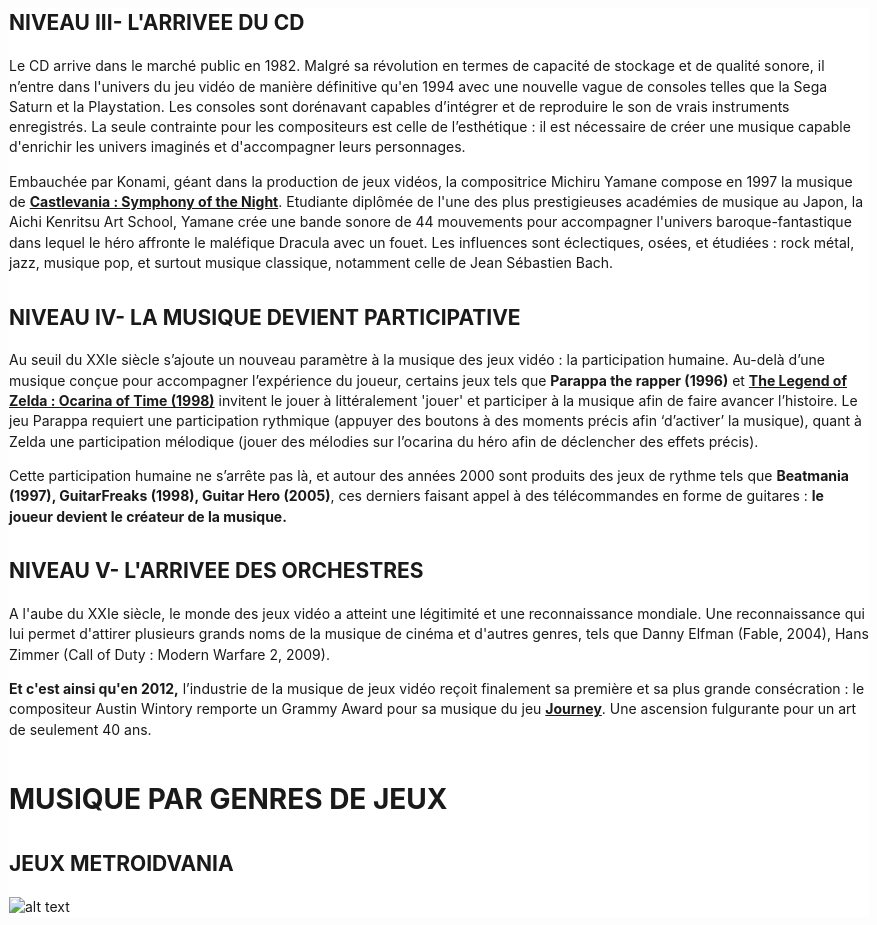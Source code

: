 ## NIVEAU III- L'ARRIVEE DU CD

Le CD arrive dans le marché public en 1982. Malgré sa révolution en termes de capacité de stockage et de qualité sonore, il n’entre dans l'univers du jeu vidéo de manière définitive qu'en 1994 avec une nouvelle vague de consoles telles que la Sega Saturn et la Playstation. Les consoles sont dorénavant capables d’intégrer et de reproduire le son de vrais instruments enregistrés. La seule contrainte pour les compositeurs est celle de l’esthétique : il est nécessaire de créer une musique capable d'enrichir les univers imaginés et d'accompagner leurs personnages.

Embauchée par Konami, géant dans la production de jeux vidéos, la compositrice Michiru Yamane compose en 1997 la musique de **[Castlevania : Symphony of the Night](https://youtu.be/H0Mh5KQDJaY)**. Etudiante diplômée de l'une des plus prestigieuses académies de musique au Japon, la Aichi Kenritsu Art School, Yamane crée une bande sonore de 44 mouvements pour accompagner l'univers baroque-fantastique dans lequel le héro affronte le maléfique Dracula avec un fouet. Les influences sont éclectiques, osées, et étudiées : rock métal, jazz, musique pop, et surtout musique classique, notamment celle de Jean Sébastien Bach.

## NIVEAU IV- LA MUSIQUE DEVIENT PARTICIPATIVE

Au seuil du XXIe siècle s’ajoute un nouveau paramètre à la musique des jeux vidéo : la participation humaine. Au-delà d’une musique conçue pour accompagner l’expérience du joueur, certains jeux tels que **Parappa the rapper (1996)** et **[The Legend of Zelda : Ocarina of Time (1998)](https://youtu.be/cd60Sgob99I)** invitent le jouer à littéralement 'jouer' et participer à la musique afin de faire avancer  l’histoire. Le jeu Parappa requiert une participation rythmique (appuyer des boutons à des moments précis afin ‘d’activer’ la musique), quant à Zelda une participation mélodique (jouer des mélodies sur l’ocarina du héro afin de déclencher des effets précis).

Cette participation humaine ne s’arrête pas là, et autour des années 2000 sont produits des jeux de rythme tels que **Beatmania (1997), GuitarFreaks (1998), Guitar Hero (2005)**, ces derniers faisant appel à des télécommandes en forme de guitares : **le joueur devient le créateur de la musique.**

## NIVEAU V- L'ARRIVEE DES ORCHESTRES

A l'aube du XXIe siècle, le monde des jeux vidéo a atteint une légitimité et une reconnaissance mondiale. Une reconnaissance qui lui permet d'attirer plusieurs grands noms de la musique de cinéma et d'autres genres, tels que Danny Elfman (Fable, 2004), Hans Zimmer (Call of Duty : Modern Warfare 2, 2009).

**Et c'est ainsi qu'en 2012,** l’industrie de la musique de jeux vidéo reçoit finalement sa première et sa plus grande consécration : le compositeur Austin Wintory remporte un Grammy Award pour sa musique du jeu **[Journey](https://youtu.be/TLfj3pAlrs4)**. Une ascension fulgurante pour un art de seulement 40 ans.

# MUSIQUE PAR GENRES DE JEUX

## JEUX METROIDVANIA

![alt text][oriandtheblindforest]

[oriandtheblindforest]: https://github.com/kevinniel/jeux-video/blob/master/Creation/Images/Music_picture/oriandtheblingforest.png "alt text"


[cyberpunk2077]: https://github.com/kevinniel/jeux-video/blob/master/Creation/Images/Music_picture/cyberpunk2077.jpg "alt text"